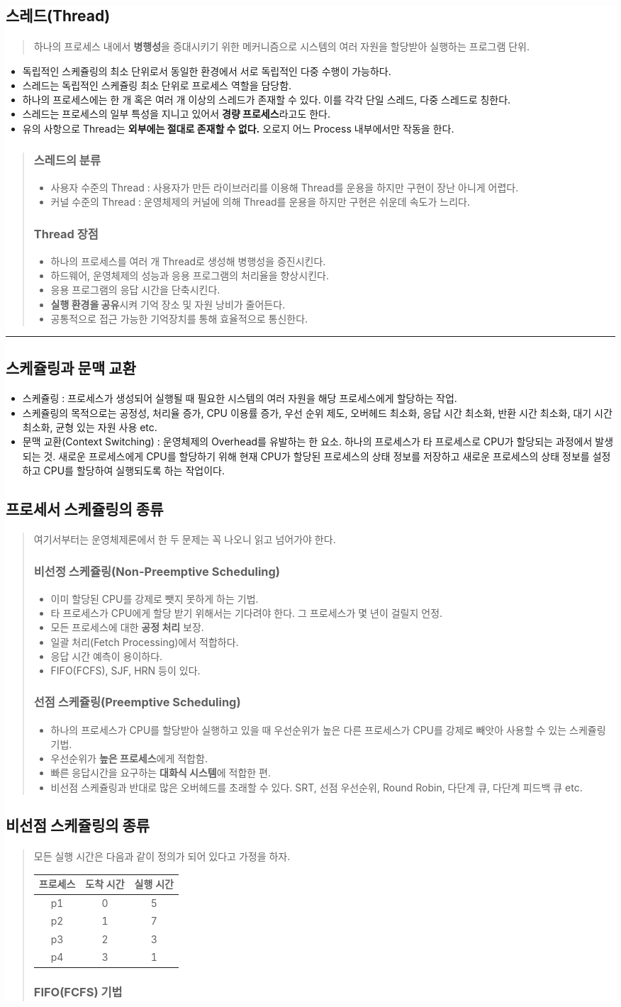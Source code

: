 ## 스레드(Thread)
> 하나의 프로세스 내에서 **병행성**을 증대시키기 위한 메커니즘으로 시스템의 여러 자원을 할당받아 실행하는 프로그램 단위.
- 독립적인 스케쥴링의 최소 단위로서 동일한 환경에서 서로 독립적인 다중 수행이 가능하다.
- 스레드는 독립적인 스케쥴링 최소 단위로 프로세스 역할을 담당함.
- 하나의 프로세스에는 한 개 혹은 여러 개 이상의 스레드가 존재할 수 있다. 이를 각각 단일 스레드, 다중 스레드로 칭한다.
- 스레드는 프로세스의 일부 특성을 지니고 있어서 **경량 프로세스**라고도 한다.
- 유의 사항으로 Thread는 **외부에는 절대로 존재할 수 없다.** 오로지 어느 Process 내부에서만 작동을 한다.
> ### 스레드의 분류
> - 사용자 수준의 Thread : 사용자가 만든 라이브러리를 이용해 Thread를 운용을 하지만 구현이 장난 아니게 어렵다.
> - 커널 수준의 Thread : 운영체제의 커널에 의해 Thread를 운용을 하지만 구현은 쉬운데 속도가 느리다.
> ### Thread 장점
> - 하나의 프로세스를 여러 개 Thread로 생성해 병행성을 증진시킨다.
> - 하드웨어, 운영체제의 성능과 응용 프로그램의 처리율을 향상시킨다.
> - 응용 프로그램의 응답 시간을 단축시킨다.
> - **실행 환경을 공유**시켜 기억 장소 및 자원 낭비가 줄어든다.
> - 공통적으로 접근 가능한 기억장치를 통해 효율적으로 통신한다.

* * *

## 스케쥴링과 문맥 교환
- 스케쥴링 : 프로세스가 생성되어 실행될 때 필요한 시스템의 여러 자원을 해당 프로세스에게 할당하는 작업.
- 스케쥴링의 목적으로는 공정성, 처리율 증가, CPU 이용률 증가, 우선 순위 제도, 오버헤드 최소화, 응답 시간 최소화, 반환 시간 최소화, 대기 시간 최소화, 균형 있는 자원 사용 etc.
- 문맥 교환(Context Switching) : 운영체제의 Overhead를 유발하는 한 요소. 하나의 프로세스가 타 프로세스로 CPU가 할당되는 과정에서 발생되는 것. 새로운 프로세스에게 CPU를 할당하기 위해 현재 CPU가 할당된 프로세스의 상태 정보를 저장하고 새로운 프로세스의 상태 정보를 설정하고 CPU를 할당하여 실행되도록 하는 작업이다.

## 프로세서 스케쥴링의 종류
> 여기서부터는 운영체제론에서 한 두 문제는 꼭 나오니 읽고 넘어가야 한다.
> ### 비선정 스케쥴링(Non-Preemptive Scheduling)
> - 이미 할당된 CPU를 강제로 뺏지 못하게 하는 기법.
> - 타 프로세스가 CPU에게 할당 받기 위해서는 기다려야 한다. 그 프로세스가 몇 년이 걸릴지 언정.
> - 모든 프로세스에 대한 **공정 처리** 보장.
> - 일괄 처리(Fetch Processing)에서 적합하다.
> - 응답 시간 예측이 용이하다.
> - FIFO(FCFS), SJF, HRN 등이 있다.
> ### 선점 스케쥴링(Preemptive Scheduling)
> - 하나의 프로세스가 CPU를 할당받아 실행하고 있을 때 우선순위가 높은 다른 프로세스가 CPU를 강제로 빼앗아 사용할 수 있는 스케쥴링 기법.
> - 우선순위가 **높은 프로세스**에게 적합함.
> - 빠른 응답시간을 요구하는 **대화식 시스템**에 적합한 편.
> - 비선점 스케쥴링과 반대로 많은 오버헤드를 초래할 수 있다.
> SRT, 선점 우선순위, Round Robin, 다단계 큐, 다단계 피드백 큐 etc.

## 비선점 스케쥴링의 종류
> 모든 실행 시간은 다음과 같이 정의가 되어 있다고 가정을 하자.
> 
> |프로세스|도착 시간|실행 시간|
> |:-------:|:-------:|:-------:|
> |p1|0|5|
> |p2|1|7|
> |p3|2|3|
> |p4|3|1|
>
> ### FIFO(FCFS) 기법